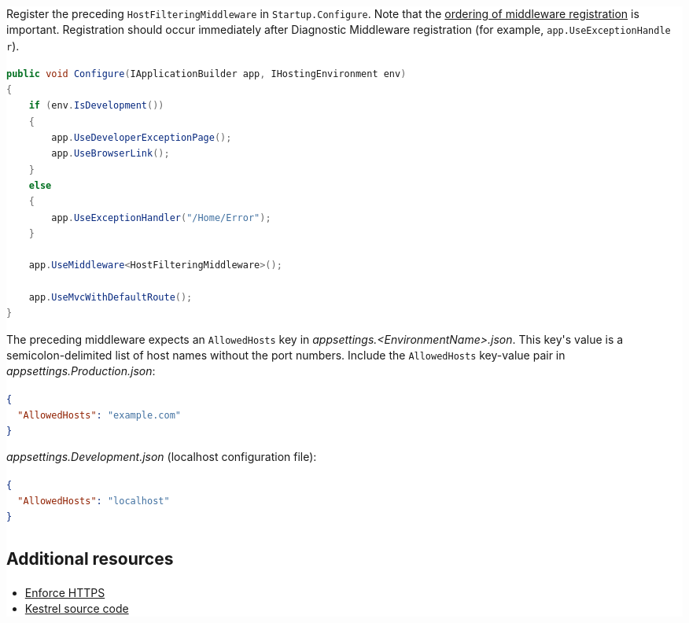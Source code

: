 Register the preceding `HostFilteringMiddleware` in `Startup.Configure`. Note that the [ordering of middleware registration](xref:fundamentals/middleware/index#ordering) is important. Registration should occur immediately after Diagnostic Middleware registration (for example, `app.UseExceptionHandler`).

```csharp
public void Configure(IApplicationBuilder app, IHostingEnvironment env)
{
    if (env.IsDevelopment())
    {
        app.UseDeveloperExceptionPage();
        app.UseBrowserLink();
    }
    else
    {
        app.UseExceptionHandler("/Home/Error");
    }

    app.UseMiddleware<HostFilteringMiddleware>();

    app.UseMvcWithDefaultRoute();
}
```

The preceding middleware expects an `AllowedHosts` key in *appsettings.\<EnvironmentName>.json*. This key's value is a semicolon-delimited list of host names without the port numbers. Include the `AllowedHosts` key-value pair in *appsettings.Production.json*:

```json
{
  "AllowedHosts": "example.com"
}
```

*appsettings.Development.json* (localhost configuration file):

```json
{
  "AllowedHosts": "localhost"
}
```

## Additional resources

* [Enforce HTTPS](xref:security/enforcing-ssl)
* [Kestrel source code](https://github.com/aspnet/KestrelHttpServer)
